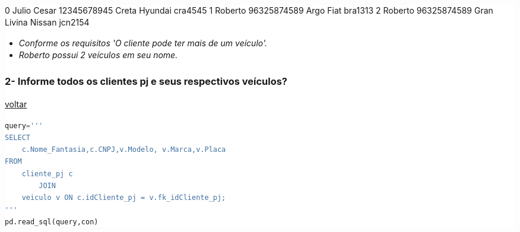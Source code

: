   <tbody>
    <tr>
      <th>0</th>
      <td>Julio Cesar</td>
      <td>12345678945</td>
      <td>Creta</td>
      <td>Hyundai</td>
      <td>cra4545</td>
    </tr>
    <tr>
      <th>1</th>
      <td>Roberto</td>
      <td>96325874589</td>
      <td>Argo</td>
      <td>Fiat</td>
      <td>bra1313</td>
    </tr>
    <tr>
      <th>2</th>
      <td>Roberto</td>
      <td>96325874589</td>
      <td>Gran Livina</td>
      <td>Nissan</td>
      <td>jcn2154</td>
    </tr>
  </tbody>
</table>
</div>



* *Conforme os requisitos 'O cliente pode ter mais de um veículo'.*
* *Roberto possui 2 veículos em seu nome.*

### 2- Informe todos os clientes pj e seus respectivos veículos?
<a id="ancora5.4"></a>
[voltar](#ancora)


```python
query='''
SELECT 
    c.Nome_Fantasia,c.CNPJ,v.Modelo, v.Marca,v.Placa
FROM
    cliente_pj c
        JOIN
    veiculo v ON c.idCliente_pj = v.fk_idCliente_pj;
'''
pd.read_sql(query,con)
```



